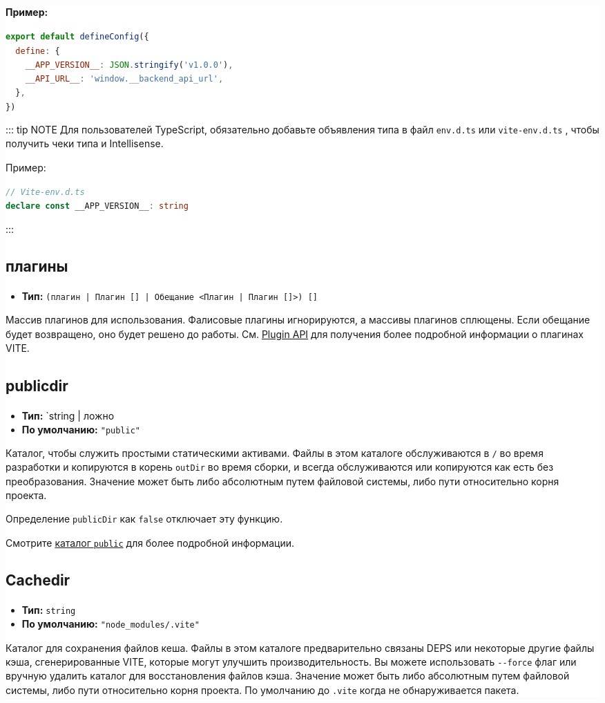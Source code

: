 **Пример:**

```js
export default defineConfig({
  define: {
    __APP_VERSION__: JSON.stringify('v1.0.0'),
    __API_URL__: 'window.__backend_api_url',
  },
})
```

::: tip NOTE
Для пользователей TypeScript, обязательно добавьте объявления типа в файл `env.d.ts` или `vite-env.d.ts` , чтобы получить чеки типа и Intellisense.

Пример:

```ts
// Vite-env.d.ts
declare const __APP_VERSION__: string
```

:::

## плагины

- **Тип:** `(плагин | Плагин [] | Обещание <Плагин | Плагин []>) [] `

Массив плагинов для использования. Фалисовые плагины игнорируются, а массивы плагинов сплющены. Если обещание будет возвращено, оно будет решено до работы. См. [Plugin API](/en/guide/api-plugin) для получения более подробной информации о плагинах VITE.

## publicdir

- **Тип:** `string | ложно
- **По умолчанию:** `"public"`

Каталог, чтобы служить простыми статическими активами. Файлы в этом каталоге обслуживаются в `/` во время разработки и копируются в корень `outDir` во время сборки, и всегда обслуживаются или копируются как есть без преобразования. Значение может быть либо абсолютным путем файловой системы, либо пути относительно корня проекта.

Определение `publicDir` как `false` отключает эту функцию.

Смотрите [каталог `public`](/en/guide/assets#the-public-directory) для более подробной информации.

## Cachedir

- **Тип:** `string`
- **По умолчанию:** `"node_modules/.vite"`

Каталог для сохранения файлов кеша. Файлы в этом каталоге предварительно связаны DEPS или некоторые другие файлы кэша, сгенерированные VITE, которые могут улучшить производительность. Вы можете использовать `--force` флаг или вручную удалить каталог для восстановления файлов кэша. Значение может быть либо абсолютным путем файловой системы, либо пути относительно корня проекта. По умолчанию до `.vite` когда не обнаруживается пакета.
